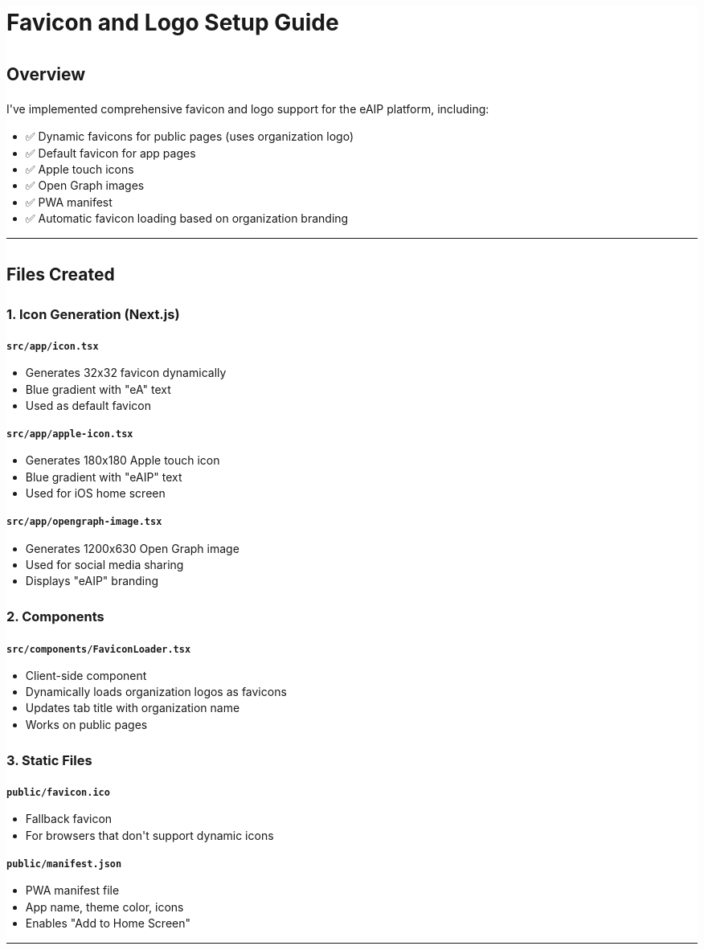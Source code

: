 # Favicon and Logo Setup Guide

## Overview

I've implemented comprehensive favicon and logo support for the eAIP platform, including:
- ✅ Dynamic favicons for public pages (uses organization logo)
- ✅ Default favicon for app pages
- ✅ Apple touch icons
- ✅ Open Graph images
- ✅ PWA manifest
- ✅ Automatic favicon loading based on organization branding

---

## Files Created

### 1. **Icon Generation (Next.js)**

**`src/app/icon.tsx`**
- Generates 32x32 favicon dynamically
- Blue gradient with "eA" text
- Used as default favicon

**`src/app/apple-icon.tsx`**
- Generates 180x180 Apple touch icon
- Blue gradient with "eAIP" text
- Used for iOS home screen

**`src/app/opengraph-image.tsx`**
- Generates 1200x630 Open Graph image
- Used for social media sharing
- Displays "eAIP" branding

### 2. **Components**

**`src/components/FaviconLoader.tsx`**
- Client-side component
- Dynamically loads organization logos as favicons
- Updates tab title with organization name
- Works on public pages

### 3. **Static Files**

**`public/favicon.ico`**
- Fallback favicon
- For browsers that don't support dynamic icons

**`public/manifest.json`**
- PWA manifest file
- App name, theme color, icons
- Enables "Add to Home Screen"

---